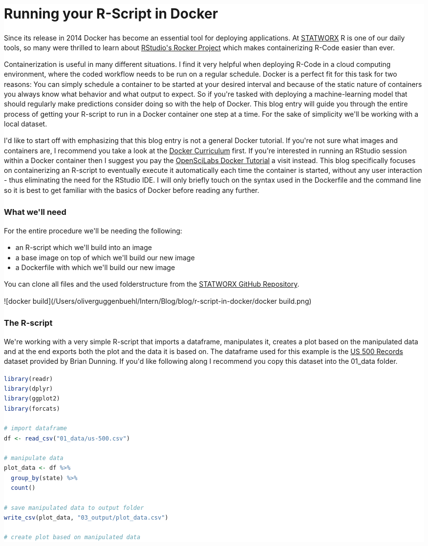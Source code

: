 # Running your R-Script in Docker

Since its release in 2014 Docker has become an essential tool for deploying applications. At [STATWORX](https://www.statworx.com/de/data-science/) R is one of our daily tools, so many were thrilled to learn about [RStudio's Rocker Project](https://github.com/rocker-org/rocker) which makes containerizing R-Code easier than ever. 

Containerization is useful in many different situations. I find it very helpful when deploying R-Code in a cloud computing environment, where the coded workflow needs to be run on a regular schedule. Docker is a perfect fit for this task for two reasons: You can simply schedule a container to be started at your desired interval and because of the static nature of containers you always know what behavior and what output to expect. So if you're tasked with deploying a machine-learning model that should regularly make predictions consider doing so with the help of Docker. This blog entry will guide you through the entire process of getting your R-script to run in a Docker container one step at a time. For the sake of simplicity we'll be working with a local dataset. 

I'd like to start off with emphasizing that this blog entry is not a general Docker tutorial. If you're not sure what images and containers are, I recommend you take a look at the [Docker Curriculum](https://docker-curriculum.com/) first. If you're  interested in running an RStudio session within a Docker container then I suggest you pay the [OpenSciLabs Docker Tutorial](https://ropenscilabs.github.io/r-docker-tutorial/) a visit instead. This blog specifically focuses on containerizing an R-script to eventually execute it automatically each time the container is started, without any user interaction - thus eliminating the need for the RStudio IDE. I will only briefly touch on the syntax used in the Dockerfile and the command line so it is best to get familiar with the basics of Docker before reading any further. 

### What we'll need

For the entire procedure we'll be needing the following:

* an R-script which we'll build into an image
* a base image on top of which we'll build our new image
* a Dockerfile with which we'll build our new image

You can clone all files and the used folderstructure from the [STATWORX GitHub Repository](https://github.com/STATWORX/blog).

![docker build](/Users/oliverguggenbuehl/Intern/Blog/blog/r-script-in-docker/docker build.png) 

### The R-script

We're working with a very simple R-script that imports a dataframe, manipulates it, creates a plot based on the manipulated data and at the end exports both the plot and the data it is based on. The dataframe used for this example is the [US 500 Records](https://www.briandunning.com/sample-data/us-500.zip) dataset provided by Brian Dunning. If you'd like following along I recommend you copy this dataset into the 01_data folder. 

```R
library(readr)
library(dplyr)
library(ggplot2)
library(forcats)

# import dataframe
df <- read_csv("01_data/us-500.csv")

# manipulate data
plot_data <- df %>%
  group_by(state) %>%
  count()

# save manipulated data to output folder
write_csv(plot_data, "03_output/plot_data.csv")

# create plot based on manipulated data
```